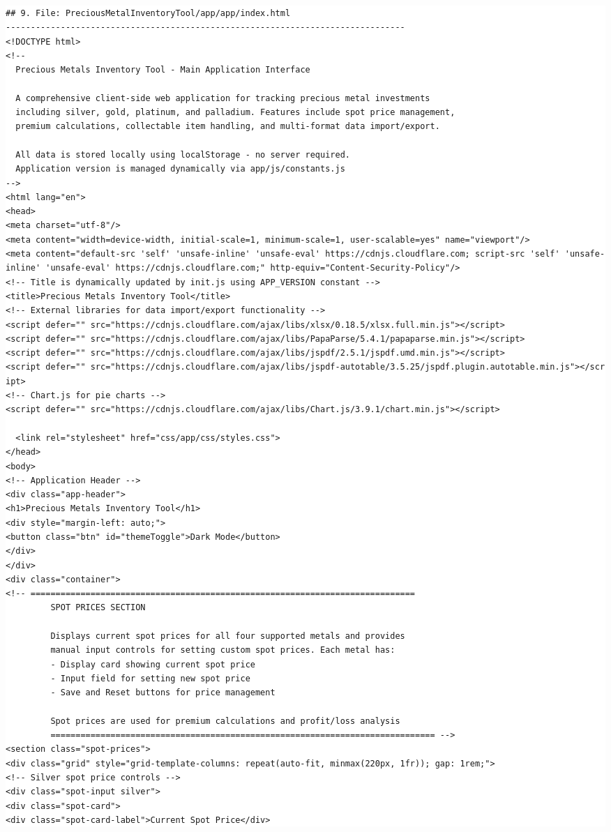 ```
## 9. File: PreciousMetalInventoryTool/app/app/index.html
--------------------------------------------------------------------------------
<!DOCTYPE html>
<!--
  Precious Metals Inventory Tool - Main Application Interface
  
  A comprehensive client-side web application for tracking precious metal investments
  including silver, gold, platinum, and palladium. Features include spot price management,
  premium calculations, collectable item handling, and multi-format data import/export.
  
  All data is stored locally using localStorage - no server required.
  Application version is managed dynamically via app/js/constants.js
-->
<html lang="en">
<head>
<meta charset="utf-8"/>
<meta content="width=device-width, initial-scale=1, minimum-scale=1, user-scalable=yes" name="viewport"/>
<meta content="default-src 'self' 'unsafe-inline' 'unsafe-eval' https://cdnjs.cloudflare.com; script-src 'self' 'unsafe-inline' 'unsafe-eval' https://cdnjs.cloudflare.com;" http-equiv="Content-Security-Policy"/>
<!-- Title is dynamically updated by init.js using APP_VERSION constant -->
<title>Precious Metals Inventory Tool</title>
<!-- External libraries for data import/export functionality -->
<script defer="" src="https://cdnjs.cloudflare.com/ajax/libs/xlsx/0.18.5/xlsx.full.min.js"></script>
<script defer="" src="https://cdnjs.cloudflare.com/ajax/libs/PapaParse/5.4.1/papaparse.min.js"></script>
<script defer="" src="https://cdnjs.cloudflare.com/ajax/libs/jspdf/2.5.1/jspdf.umd.min.js"></script>
<script defer="" src="https://cdnjs.cloudflare.com/ajax/libs/jspdf-autotable/3.5.25/jspdf.plugin.autotable.min.js"></script>
<!-- Chart.js for pie charts -->
<script defer="" src="https://cdnjs.cloudflare.com/ajax/libs/Chart.js/3.9.1/chart.min.js"></script>

  <link rel="stylesheet" href="css/app/css/styles.css">
</head>
<body>
<!-- Application Header -->
<div class="app-header">
<h1>Precious Metals Inventory Tool</h1>
<div style="margin-left: auto;">
<button class="btn" id="themeToggle">Dark Mode</button>
</div>
</div>
<div class="container">
<!-- =============================================================================
         SPOT PRICES SECTION
         
         Displays current spot prices for all four supported metals and provides
         manual input controls for setting custom spot prices. Each metal has:
         - Display card showing current spot price
         - Input field for setting new spot price
         - Save and Reset buttons for price management
         
         Spot prices are used for premium calculations and profit/loss analysis
         ============================================================================= -->
<section class="spot-prices">
<div class="grid" style="grid-template-columns: repeat(auto-fit, minmax(220px, 1fr)); gap: 1rem;">
<!-- Silver spot price controls -->
<div class="spot-input silver">
<div class="spot-card">
<div class="spot-card-label">Current Spot Price</div>
```